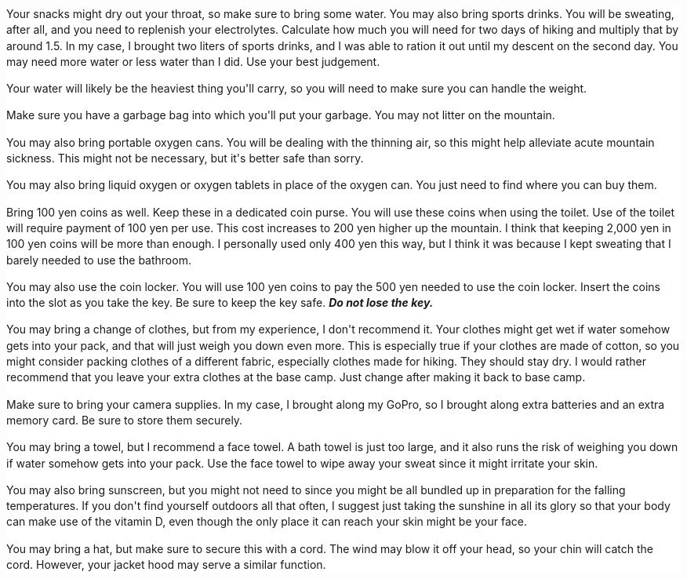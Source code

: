 Your snacks might dry out your throat, so make sure to bring some water. You may
also bring sports drinks. You will be sweating, after all, and you need to
replenish your electrolytes. Calculate how much you will need for two days of
hiking and multiply that by around 1.5. In my case, I brought two liters of
sports drinks, and I was able to ration it out until my descent on the second
day. You may need more water or less water than I did. Use your best judgement.

Your water will likely be the heaviest thing you'll carry, so you will need to
make sure you can handle the weight.

Make sure you have a garbage bag into which you'll put your garbage. You may not
litter on the mountain.

You may also bring portable oxygen cans. You will be dealing with the thinning
air, so this might help alleviate acute mountain sickness. This might not be
necessary, but it's better safe than sorry.

You may also bring liquid oxygen or oxygen tablets in place of the oxygen can.
You just need to find where you can buy them.

Bring 100 yen coins as well. Keep these in a dedicated coin purse. You will use
these coins when using the toilet. Use of the toilet will require payment of 100
yen per use. This cost increases to 200 yen higher up the mountain. I think that
keeping 2,000 yen in 100 yen coins will be more than enough. I personally used
only 400 yen this way, but I think it was because I kept sweating that I barely
needed to use the bathroom.

You may also use the coin locker. You will use 100 yen coins to pay the 500 yen
needed to use the coin locker. Insert the coins into the slot as you take the
key. Be sure to keep the key safe. ***Do not lose the key.***

You may bring a change of clothes, but from my experience, I don't recommend it.
Your clothes might get wet if water somehow gets into your pack, and that will
just weigh you down even more. This is especially true if your clothes are made
of cotton, so you might consider packing clothes of a different fabric,
especially clothes made for hiking. They should stay dry. I would rather
recommend that you leave your extra clothes at the base camp. Just change after
making it back to base camp.

Make sure to bring your camera supplies. In my case, I brought along my GoPro,
so I brought along extra batteries and an extra memory card. Be sure to store
them securely.

You may bring a towel, but I recommend a face towel. A bath towel is just too
large, and it also runs the risk of weighing you down if water somehow gets into
your pack. Use the face towel to wipe away your sweat since it might irritate
your skin.

You may also bring sunscreen, but you might not need to since you might be all
bundled up in preparation for the falling temperatures. If you don't find
yourself outdoors all that often, I suggest just taking the sunshine in all its
glory so that your body can make use of the vitamin D, even though the only
place it can reach your skin might be your face.

You may bring a hat, but make sure to secure this with a cord. The wind may blow
it off your head, so your chin will catch the cord. However, your jacket hood
may serve a similar function.
